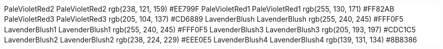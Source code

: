   <tr>
    <td align="right">PaleVioletRed2</td>
    <td align="center" style="background-color: rgb(238, 121, 159)">PaleVioletRed2</td>
    <td align="left">rgb(238, 121, 159)</td>
    <td align="left">#EE799F</td>
  </tr>

  <tr>
    <td align="right">PaleVioletRed1</td>
    <td align="center" style="background-color: rgb(255, 130, 171)">PaleVioletRed1</td>
    <td align="left">rgb(255, 130, 171)</td>
    <td align="left">#FF82AB</td>
  </tr>

  <tr>
    <td align="right">PaleVioletRed3</td>
    <td align="center" style="background-color: rgb(205, 104, 137)">PaleVioletRed3</td>
    <td align="left">rgb(205, 104, 137)</td>
    <td align="left">#CD6889</td>
  </tr>

  <tr>
    <td align="right">LavenderBlush</td>
    <td align="center" style="background-color: rgb(255, 240, 245)">LavenderBlush</td>
    <td align="left">rgb(255, 240, 245)</td>
    <td align="left">#FFF0F5</td>
  </tr>

  <tr>
    <td align="right">LavenderBlush1</td>
    <td align="center" style="background-color: rgb(255, 240, 245)">LavenderBlush1</td>
    <td align="left">rgb(255, 240, 245)</td>
    <td align="left">#FFF0F5</td>
  </tr>

  <tr>
    <td align="right">LavenderBlush3</td>
    <td align="center" style="background-color: rgb(205, 193, 197)">LavenderBlush3</td>
    <td align="left">rgb(205, 193, 197)</td>
    <td align="left">#CDC1C5</td>
  </tr>

  <tr>
    <td align="right">LavenderBlush2</td>
    <td align="center" style="background-color: rgb(238, 224, 229)">LavenderBlush2</td>
    <td align="left">rgb(238, 224, 229)</td>
    <td align="left">#EEE0E5</td>
  </tr>

  <tr>
    <td align="right">LavenderBlush4</td>
    <td align="center" style="background-color: rgb(139, 131, 134)">LavenderBlush4</td>
    <td align="left">rgb(139, 131, 134)</td>
    <td align="left">#8B8386</td>
  </tr>

